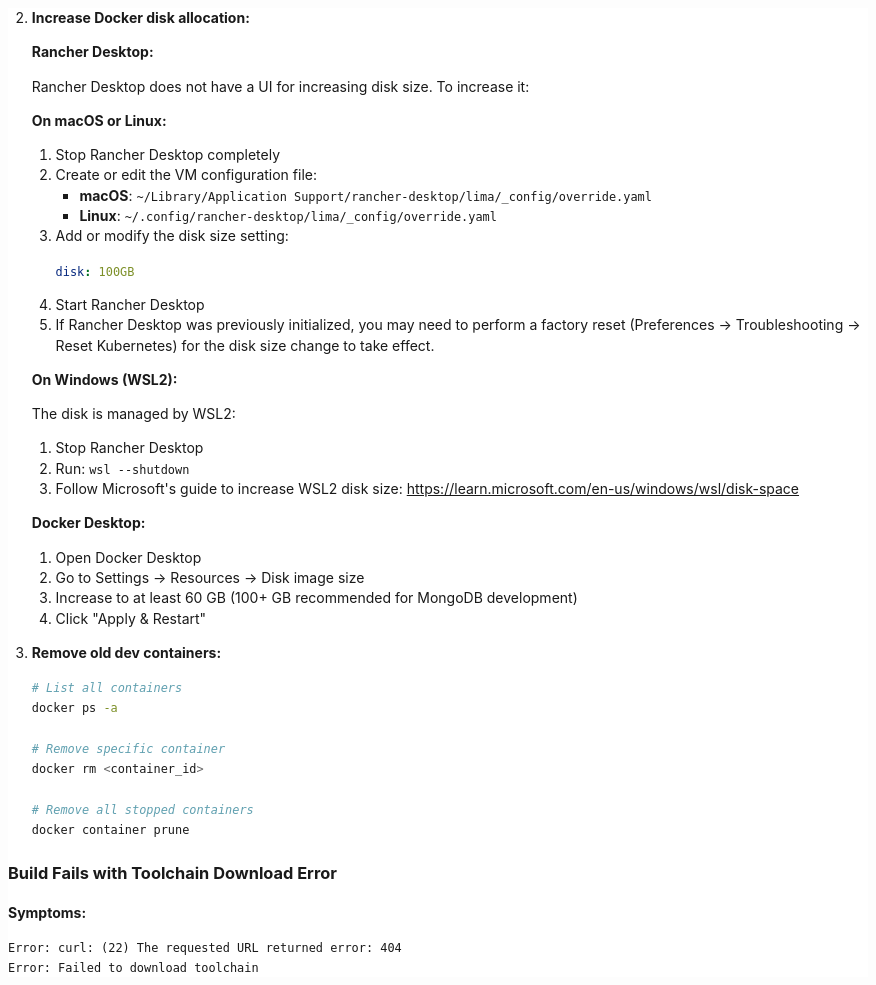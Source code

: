 2. **Increase Docker disk allocation:**

   **Rancher Desktop:**

   Rancher Desktop does not have a UI for increasing disk size. To increase it:

   **On macOS or Linux:**

   1. Stop Rancher Desktop completely
   2. Create or edit the VM configuration file:
      - **macOS**: `~/Library/Application Support/rancher-desktop/lima/_config/override.yaml`
      - **Linux**: `~/.config/rancher-desktop/lima/_config/override.yaml`
   3. Add or modify the disk size setting:
      ```yaml
      disk: 100GB
      ```
   4. Start Rancher Desktop
   5. If Rancher Desktop was previously initialized, you may need to perform a factory reset (Preferences → Troubleshooting → Reset Kubernetes) for the disk size change to take effect.

   **On Windows (WSL2):**

   The disk is managed by WSL2:

   1. Stop Rancher Desktop
   2. Run: `wsl --shutdown`
   3. Follow Microsoft's guide to increase WSL2 disk size: https://learn.microsoft.com/en-us/windows/wsl/disk-space

   **Docker Desktop:**

   1. Open Docker Desktop
   2. Go to Settings → Resources → Disk image size
   3. Increase to at least 60 GB (100+ GB recommended for MongoDB development)
   4. Click "Apply & Restart"

3. **Remove old dev containers:**

   ```bash
   # List all containers
   docker ps -a

   # Remove specific container
   docker rm <container_id>

   # Remove all stopped containers
   docker container prune
   ```

### Build Fails with Toolchain Download Error

**Symptoms:**

```
Error: curl: (22) The requested URL returned error: 404
Error: Failed to download toolchain
```

